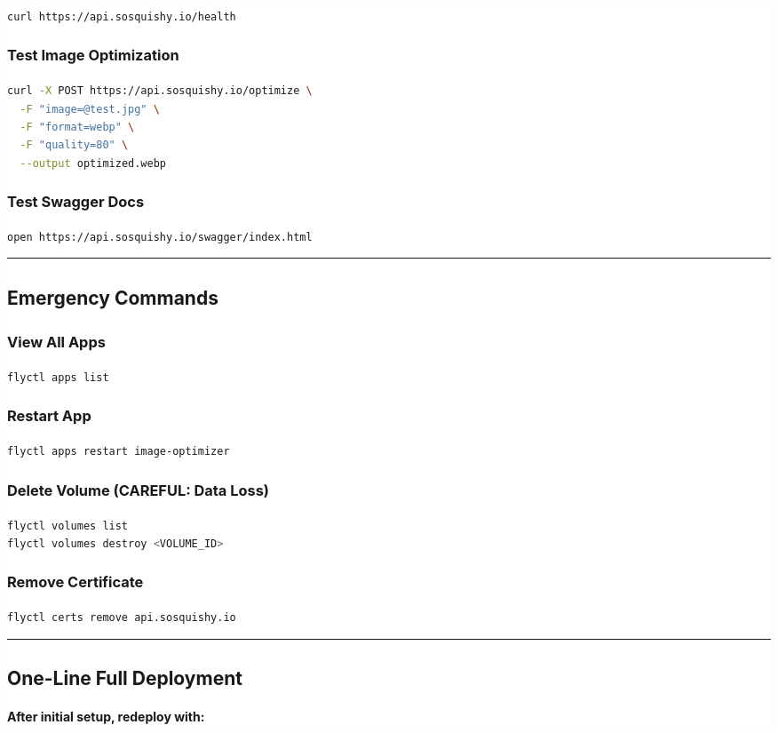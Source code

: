 ```bash
curl https://api.sosquishy.io/health
```

### Test Image Optimization

```bash
curl -X POST https://api.sosquishy.io/optimize \
  -F "image=@test.jpg" \
  -F "format=webp" \
  -F "quality=80" \
  --output optimized.webp
```

### Test Swagger Docs

```bash
open https://api.sosquishy.io/swagger/index.html
```

---

## Emergency Commands

### View All Apps

```bash
flyctl apps list
```

### Restart App

```bash
flyctl apps restart image-optimizer
```

### Delete Volume (CAREFUL: Data Loss)

```bash
flyctl volumes list
flyctl volumes destroy <VOLUME_ID>
```

### Remove Certificate

```bash
flyctl certs remove api.sosquishy.io
```

---

## One-Line Full Deployment

**After initial setup, redeploy with:**
